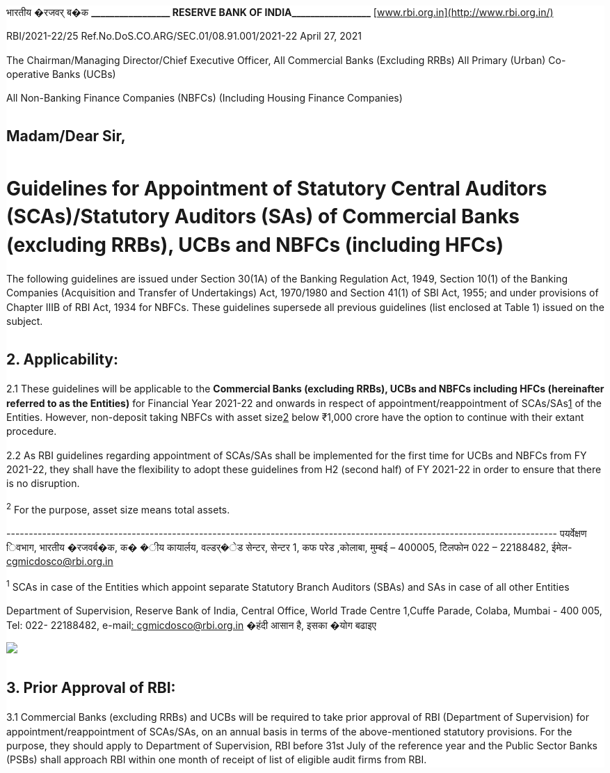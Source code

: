 भारतीय �रजवर् ब�क **\_\_\_\_\_\_\_\_\_\_\_\_\_\_\_\_\_ RESERVE BANK OF INDIA\_\_\_\_\_\_\_\_\_\_\_\_\_\_\_\_\_** [www.rbi.org.in](http://www.rbi.org.in/)

RBI/2021-22/25 Ref.No.DoS.CO.ARG/SEC.01/08.91.001/2021-22 April 27, 2021

The Chairman/Managing Director/Chief Executive Officer, All Commercial Banks (Excluding RRBs) All Primary (Urban) Co-operative Banks (UCBs)

All Non-Banking Finance Companies (NBFCs) (Including Housing Finance Companies)

## Madam/Dear Sir,

# **Guidelines for Appointment of Statutory Central Auditors (SCAs)/Statutory Auditors (SAs) of Commercial Banks (excluding RRBs), UCBs and NBFCs (including HFCs)**

The following guidelines are issued under Section 30(1A) of the Banking Regulation Act, 1949, Section 10(1) of the Banking Companies (Acquisition and Transfer of Undertakings) Act, 1970/1980 and Section 41(1) of SBI Act, 1955; and under provisions of Chapter IIIB of RBI Act, 1934 for NBFCs. These guidelines supersede all previous guidelines (list enclosed at Table 1) issued on the subject.

## **2. Applicability:**

2.1 These guidelines will be applicable to the **Commercial Banks (excluding RRBs), UCBs and NBFCs including HFCs (hereinafter referred to as the Entities)** for Financial Year 2021-22 and onwards in respect of appointment/reappointment of SCAs/SAs[1](#page-0-0) of the Entities. However, non-deposit taking NBFCs with asset size[2](#page-0-1) below ₹1,000 crore have the option to continue with their extant procedure.

2.2 As RBI guidelines regarding appointment of SCAs/SAs shall be implemented for the first time for UCBs and NBFCs from FY 2021-22, they shall have the flexibility to adopt these guidelines from H2 (second half) of FY 2021-22 in order to ensure that there is no disruption.

<span id="page-0-1"></span><sup>2</sup> For the purpose, asset size means total assets.

--------------------------------------------------------------------------------------------------------------------------- पयर्वेक्षण िवभाग, भारतीय �रजवर्ब�क, क� �ीय कायार्लय, वल्डर्�ेड सेन्टर, सेन्टर 1, कफ परेड ,कोलाबा, मुम्बई – 400005, टेिलफोन 022 – 22188482, ईमेल- [cgmicdosco@rbi.org.in](mailto:cgmicdosco@rbi.org.in)

<span id="page-0-0"></span> <sup>1</sup> SCAs in case of the Entities which appoint separate Statutory Branch Auditors (SBAs) and SAs in case of all other Entities

Department of Supervision, Reserve Bank of India, Central Office, World Trade Centre 1,Cuffe Parade, Colaba, Mumbai - 400 005, Tel: 022- 22188482, e-mail[: cgmicdosco@rbi.org.in](mailto:cgmicdosco@rbi.org.in) �हंदी आसान है, इसका �योग बढाइए

![](_page_1_Picture_0.jpeg)

## **3. Prior Approval of RBI:**

3.1 Commercial Banks (excluding RRBs) and UCBs will be required to take prior approval of RBI (Department of Supervision) for appointment/reappointment of SCAs/SAs, on an annual basis in terms of the above-mentioned statutory provisions. For the purpose, they should apply to Department of Supervision, RBI before 31st July of the reference year and the Public Sector Banks (PSBs) shall approach RBI within one month of receipt of list of eligible audit firms from RBI.
